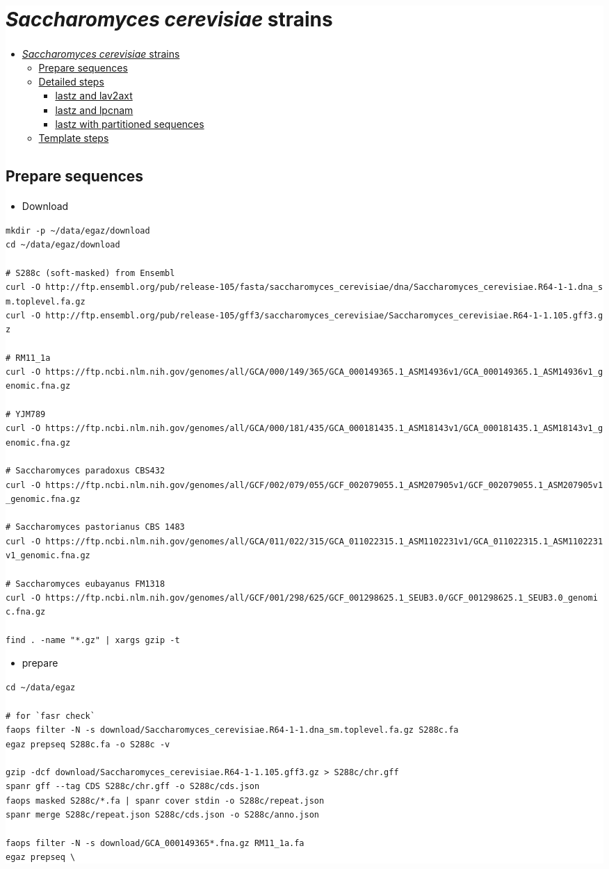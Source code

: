 # *Saccharomyces cerevisiae* strains

- [*Saccharomyces cerevisiae* strains](#saccharomyces-cerevisiae-strains)
    * [Prepare sequences](#prepare-sequences)
    * [Detailed steps](#detailed-steps)
        + [lastz and lav2axt](#lastz-and-lav2axt)
        + [lastz and lpcnam](#lastz-and-lpcnam)
        + [lastz with partitioned sequences](#lastz-with-partitioned-sequences)
    * [Template steps](#template-steps)

## Prepare sequences

* Download

```shell
mkdir -p ~/data/egaz/download
cd ~/data/egaz/download

# S288c (soft-masked) from Ensembl
curl -O http://ftp.ensembl.org/pub/release-105/fasta/saccharomyces_cerevisiae/dna/Saccharomyces_cerevisiae.R64-1-1.dna_sm.toplevel.fa.gz
curl -O http://ftp.ensembl.org/pub/release-105/gff3/saccharomyces_cerevisiae/Saccharomyces_cerevisiae.R64-1-1.105.gff3.gz

# RM11_1a
curl -O https://ftp.ncbi.nlm.nih.gov/genomes/all/GCA/000/149/365/GCA_000149365.1_ASM14936v1/GCA_000149365.1_ASM14936v1_genomic.fna.gz

# YJM789
curl -O https://ftp.ncbi.nlm.nih.gov/genomes/all/GCA/000/181/435/GCA_000181435.1_ASM18143v1/GCA_000181435.1_ASM18143v1_genomic.fna.gz

# Saccharomyces paradoxus CBS432
curl -O https://ftp.ncbi.nlm.nih.gov/genomes/all/GCF/002/079/055/GCF_002079055.1_ASM207905v1/GCF_002079055.1_ASM207905v1_genomic.fna.gz

# Saccharomyces pastorianus CBS 1483
curl -O https://ftp.ncbi.nlm.nih.gov/genomes/all/GCA/011/022/315/GCA_011022315.1_ASM1102231v1/GCA_011022315.1_ASM1102231v1_genomic.fna.gz

# Saccharomyces eubayanus FM1318
curl -O https://ftp.ncbi.nlm.nih.gov/genomes/all/GCF/001/298/625/GCF_001298625.1_SEUB3.0/GCF_001298625.1_SEUB3.0_genomic.fna.gz

find . -name "*.gz" | xargs gzip -t

```

* prepare

```shell
cd ~/data/egaz

# for `fasr check`
faops filter -N -s download/Saccharomyces_cerevisiae.R64-1-1.dna_sm.toplevel.fa.gz S288c.fa
egaz prepseq S288c.fa -o S288c -v

gzip -dcf download/Saccharomyces_cerevisiae.R64-1-1.105.gff3.gz > S288c/chr.gff
spanr gff --tag CDS S288c/chr.gff -o S288c/cds.json
faops masked S288c/*.fa | spanr cover stdin -o S288c/repeat.json
spanr merge S288c/repeat.json S288c/cds.json -o S288c/anno.json

faops filter -N -s download/GCA_000149365*.fna.gz RM11_1a.fa
egaz prepseq \
```